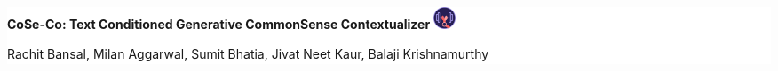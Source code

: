 <div><b>CoSe-Co: Text Conditioned Generative CommonSense Contextualizer</b> <a href="https://drive.google.com/drive/folders/19kGz-fGkYM-FAtcT47QiaUclpNd7ZAXC?usp=sharing"><img src="/assets/images/model-badge.png" width="25" height="25"/></a><p>Rachit Bansal, Milan Aggarwal, Sumit Bhatia, Jivat Neet Kaur, Balaji Krishnamurthy</p></div>